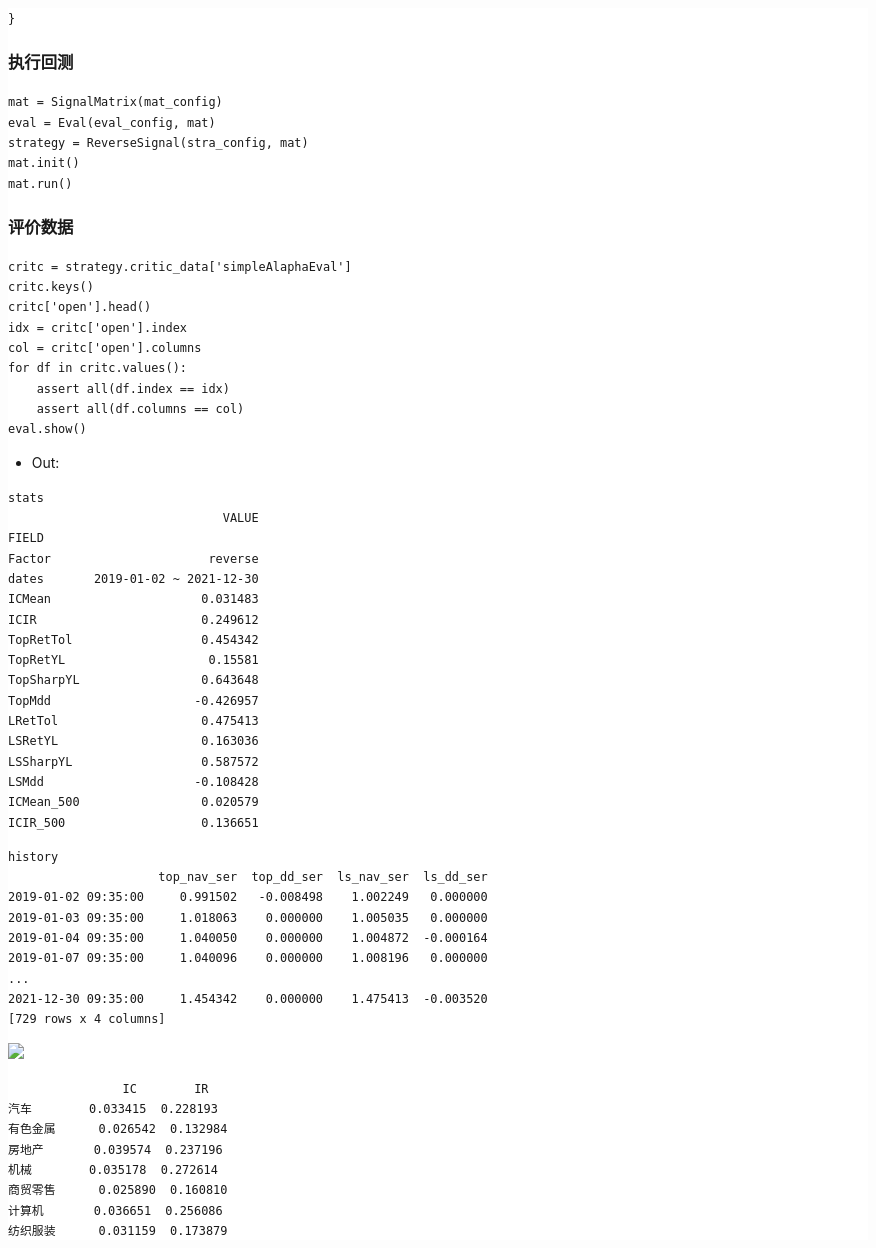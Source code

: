 ```
}
```
### 执行回测
```
mat = SignalMatrix(mat_config)
eval = Eval(eval_config, mat)
strategy = ReverseSignal(stra_config, mat)
mat.init()
mat.run()
```
### 评价数据
```
critc = strategy.critic_data['simpleAlaphaEval']
critc.keys()
critc['open'].head()
idx = critc['open'].index
col = critc['open'].columns
for df in critc.values(): 
    assert all(df.index == idx)
    assert all(df.columns == col)
eval.show()
```
- Out:
```
stats
                              VALUE
FIELD                              
Factor                      reverse
dates       2019-01-02 ~ 2021-12-30
ICMean                     0.031483
ICIR                       0.249612
TopRetTol                  0.454342
TopRetYL                    0.15581
TopSharpYL                 0.643648
TopMdd                    -0.426957
LRetTol                    0.475413
LSRetYL                    0.163036
LSSharpYL                  0.587572
LSMdd                     -0.108428
ICMean_500                 0.020579
ICIR_500                   0.136651
```
```
history
                     top_nav_ser  top_dd_ser  ls_nav_ser  ls_dd_ser
2019-01-02 09:35:00     0.991502   -0.008498    1.002249   0.000000
2019-01-03 09:35:00     1.018063    0.000000    1.005035   0.000000
2019-01-04 09:35:00     1.040050    0.000000    1.004872  -0.000164
2019-01-07 09:35:00     1.040096    0.000000    1.008196   0.000000
...
2021-12-30 09:35:00     1.454342    0.000000    1.475413  -0.003520
[729 rows x 4 columns]
```
![](eval_result.png)
```
                IC        IR
汽车        0.033415  0.228193
有色金属      0.026542  0.132984
房地产       0.039574  0.237196
机械        0.035178  0.272614
商贸零售      0.025890  0.160810
计算机       0.036651  0.256086
纺织服装      0.031159  0.173879
```